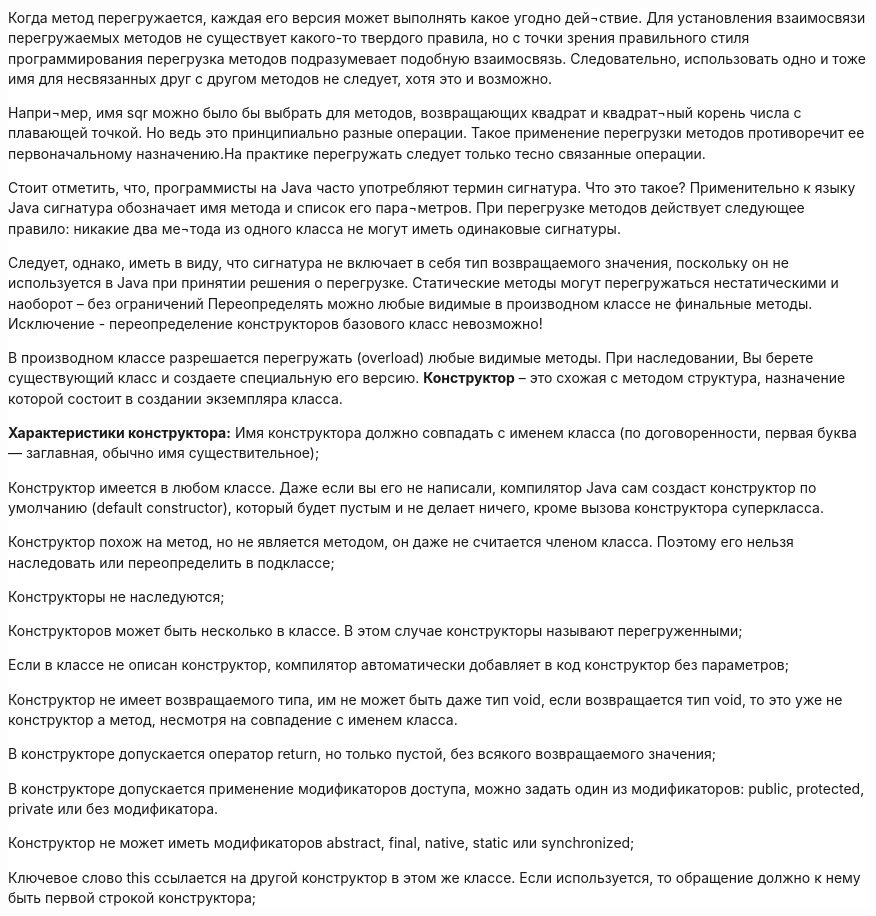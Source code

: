 Когда метод перегружается, каждая его версия может выполнять какое угодно дей¬ствие. Для установления взаимосвязи перегружаемых методов не существует какого-то твердого правила, но с точки зрения правильного стиля программирования перегрузка методов подразумевает подобную взаимосвязь. Следовательно, использовать одно и тоже имя для несвязанных друг с другом методов не следует, хотя это и возможно.

Напри¬мер, имя sqr можно было бы выбрать для методов, возвращающих квадрат и квадрат¬ный корень числа с плавающей точкой. Но ведь это принципиально разные операции.
Такое применение перегрузки методов противоречит ее первоначальному назначению.На практике перегружать следует только тесно связанные операции.

Стоит отметить, что, программисты на Java часто употребляют термин сигнатура. Что это такое?
Применительно к языку Java сигнатура обозначает имя метода и список его пара¬метров. При перегрузке методов действует следующее правило: никакие два ме¬тода из одного класса не могут иметь одинаковые сигнатуры.

Следует, однако, иметь в виду, что сигнатура не включает в себя тип возвращаемого значения, поскольку он не используется в Java при принятии решения о перегрузке.
Статические методы могут перегружаться нестатическими и наоборот – без ограничений
Переопределять можно любые видимые в производном классе не финальные методы. Исключение - переопределение конструкторов базового класс невозможно! 

В производном классе разрешается перегружать (overload) любые видимые методы. При наследовании, Вы берете существующий класс и создаете специальную его версию.
**Конструктор** – это схожая c методом структура, назначение которой состоит в создании экземпляра класса. 

**Характеристики конструктора:**
Имя конструктора должно совпадать с именем класса (по договоренности, первая буква — заглавная, обычно имя существительное);

Конструктор имеется в любом классе. Даже если вы его не написали, компилятор Java сам создаст конструктор по умолчанию (default constructor), который будет пустым и не делает ничего, кроме вызова конструктора суперкласса.

Конструктор похож на метод, но не является методом, он даже не считается членом класса. Поэтому его нельзя наследовать или переопределить в подклассе;

Конструкторы не наследуются;

Конструкторов может быть несколько в классе. В этом случае конструкторы называют перегруженными;

Если в классе не описан конструктор, компилятор автоматически добавляет в код конструктор без параметров;

Конструктор не имеет возвращаемого типа, им не может быть даже тип void, если возвращается тип void, то это уже не конструктор а метод, несмотря на совпадение с именем класса.

В конструкторе допускается оператор return, но только пустой, без всякого возвращаемого значения;

В конструкторе допускается применение модификаторов доступа, можно задать один из модификаторов: public, protected, private или без модификатора.

Конструктор не может иметь модификаторов abstract, final, native, static или synchronized;

Ключевое слово this cсылается на другой конструктор в этом же классе. Если используется, то обращение должно к нему быть первой строкой конструктора;
